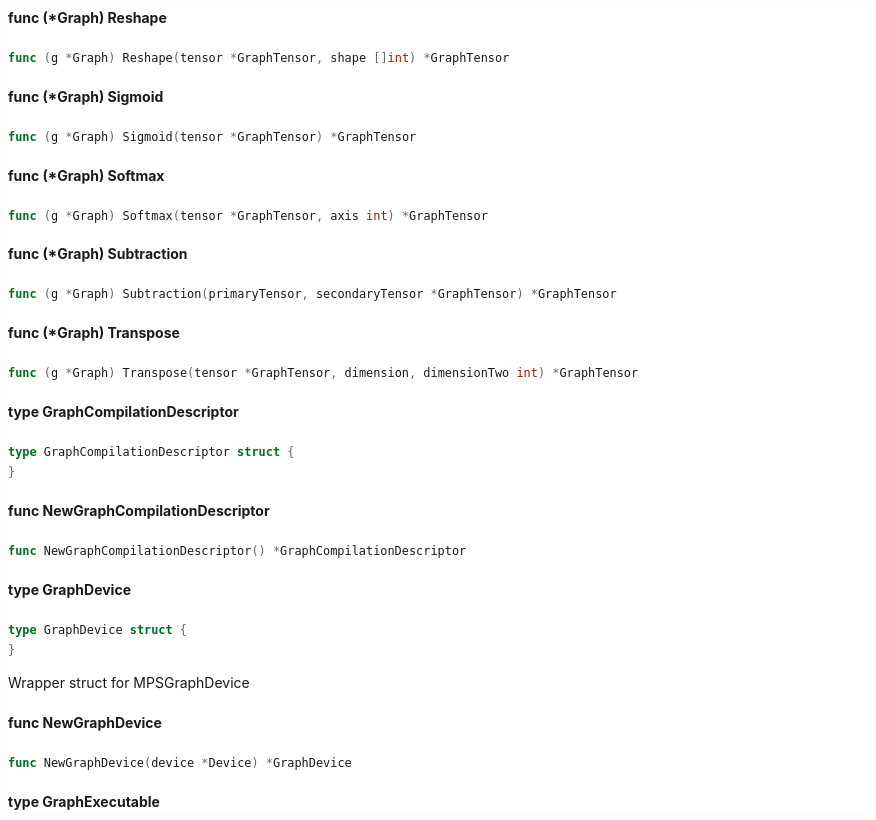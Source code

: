 #### func (*Graph) Reshape

```go
func (g *Graph) Reshape(tensor *GraphTensor, shape []int) *GraphTensor
```

#### func (*Graph) Sigmoid

```go
func (g *Graph) Sigmoid(tensor *GraphTensor) *GraphTensor
```

#### func (*Graph) Softmax

```go
func (g *Graph) Softmax(tensor *GraphTensor, axis int) *GraphTensor
```

#### func (*Graph) Subtraction

```go
func (g *Graph) Subtraction(primaryTensor, secondaryTensor *GraphTensor) *GraphTensor
```

#### func (*Graph) Transpose

```go
func (g *Graph) Transpose(tensor *GraphTensor, dimension, dimensionTwo int) *GraphTensor
```

#### type GraphCompilationDescriptor

```go
type GraphCompilationDescriptor struct {
}
```


#### func  NewGraphCompilationDescriptor

```go
func NewGraphCompilationDescriptor() *GraphCompilationDescriptor
```

#### type GraphDevice

```go
type GraphDevice struct {
}
```

Wrapper struct for MPSGraphDevice

#### func  NewGraphDevice

```go
func NewGraphDevice(device *Device) *GraphDevice
```

#### type GraphExecutable
